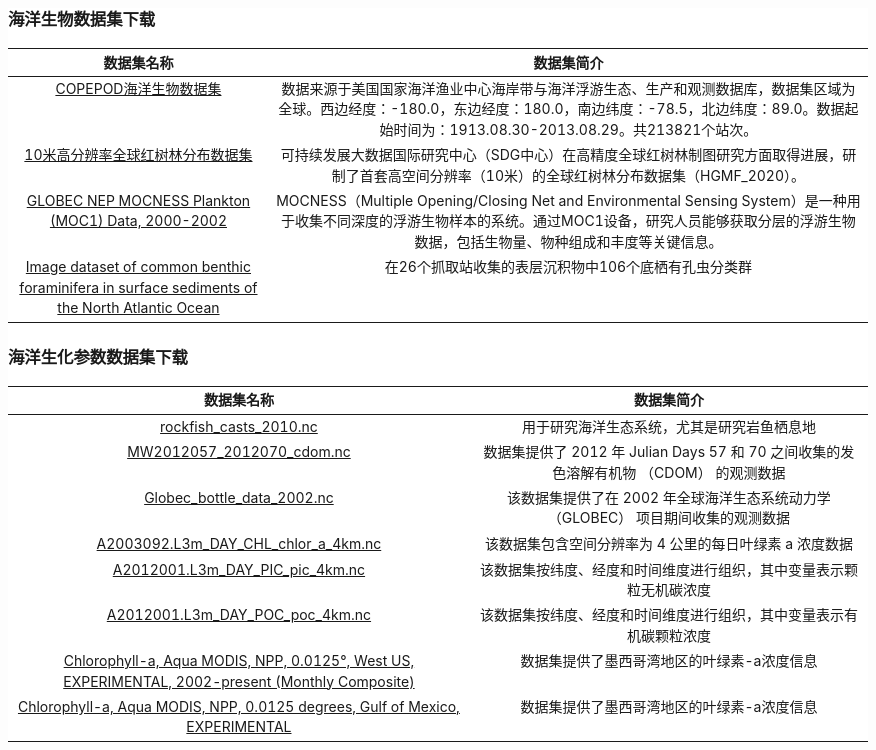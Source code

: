 ### 海洋生物数据集下载

|                          数据集名称                          |                          数据集简介                          |
| :----------------------------------------------------------: | :----------------------------------------------------------: |
| [COPEPOD海洋生物数据集](https://mds.nmdis.org.cn/pages/dataViewDetail.html?dataSetId=59) | 数据来源于美国国家海洋渔业中心海岸带与海洋浮游生态、生产和观测数据库，数据集区域为全球。西边经度：-180.0，东边经度：180.0，南边纬度：-78.5，北边纬度：89.0。数据起始时间为：1913.08.30-2013.08.29。共213821个站次。 |
| [10米高分辨率全球红树林分布数据集](https://dataverse.harvard.edu/dataset.xhtml?persistentId=doi:10.7910/DVN/PKAN93) | 可持续发展大数据国际研究中心（SDG中心）在高精度全球红树林制图研究方面取得进展，研制了首套高空间分辨率（10米）的全球红树林分布数据集（HGMF_2020）。 |
| [GLOBEC NEP MOCNESS Plankton (MOC1) Data, 2000-2002](https://coastwatch.pfeg.noaa.gov/erddap/zh-CN/files/erdGlobecMoc1/) | MOCNESS（Multiple Opening/Closing Net and Environmental Sensing System）是一种用于收集不同深度的浮游生物样本的系统。通过MOC1设备，研究人员能够获取分层的浮游生物数据，包括生物量、物种组成和丰度等关键信息。 |
| [Image dataset of common benthic foraminifera in surface sediments of the North Atlantic Ocean](https://doi.org/10.1016/j.dib.2019.104554) |     在26个抓取站收集的表层沉积物中106个底栖有孔虫分类群      |

### 海洋生化参数数据集下载

|                          数据集名称                          |                          数据集简介                          |
| :----------------------------------------------------------: | :----------------------------------------------------------: |
|[ rockfish_casts_2010.nc](https://coastwatch.pfeg.noaa.gov/erddap/files/erdFedRockfishCtd/)|用于研究海洋生态系统，尤其是研究岩鱼栖息地|
|[ MW2012057_2012070_cdom.nc](https://coastwatch.pfeg.noaa.gov/erddap/files/erdMWcflh1day/)|数据集提供了 2012 年 Julian Days 57 和 70 之间收集的发色溶解有机物 （CDOM） 的观测数据|
|[ Globec_bottle_data_2002.nc](https://coastwatch.pfeg.noaa.gov/erddap/files/erdGlobecBottle/)|该数据集提供了在 2002 年全球海洋生态系统动力学 （GLOBEC） 项目期间收集的观测数据|
| [A2003092.L3m_DAY_CHL_chlor_a_4km.nc](https://coastwatch.pfeg.noaa.gov/erddap/files/erdMPOC1day_Lon0360/2012/A2012001.L3m_DAY_POC_poc_4km.nc)|该数据集包含空间分辨率为 4 公里的每日叶绿素 a 浓度数据|
| [A2012001.L3m_DAY_PIC_pic_4km.nc](https://coastwatch.pfeg.noaa.gov/erddap/files/erdMPIC1day_Lon0360/2012/A2012001.L3m_DAY_PIC_pic_4km.nc)|该数据集按纬度、经度和时间维度进行组织，其中变量表示颗粒无机碳浓度|
| [A2012001.L3m_DAY_POC_poc_4km.nc](https://coastwatch.pfeg.noaa.gov/erddap/files/erdMPOC1day_Lon0360/2012/A2012001.L3m_DAY_POC_poc_4km.nc)|该数据集按纬度、经度和时间维度进行组织，其中变量表示有机碳颗粒浓度|
| [Chlorophyll-a, Aqua MODIS, NPP, 0.0125°, West US, EXPERIMENTAL, 2002-present (Monthly Composite)](https://coastwatch.pfeg.noaa.gov/erddap/files/erdMWchlamday/)|数据集提供了墨西哥湾地区的叶绿素-a浓度信息|
| [Chlorophyll-a, Aqua MODIS, NPP, 0.0125 degrees, Gulf of Mexico, EXPERIMENTAL](https://coastwatch.pfeg.noaa.gov/erddap/files/erdMGchlamday/)|数据集提供了墨西哥湾地区的叶绿素-a浓度信息|
 




